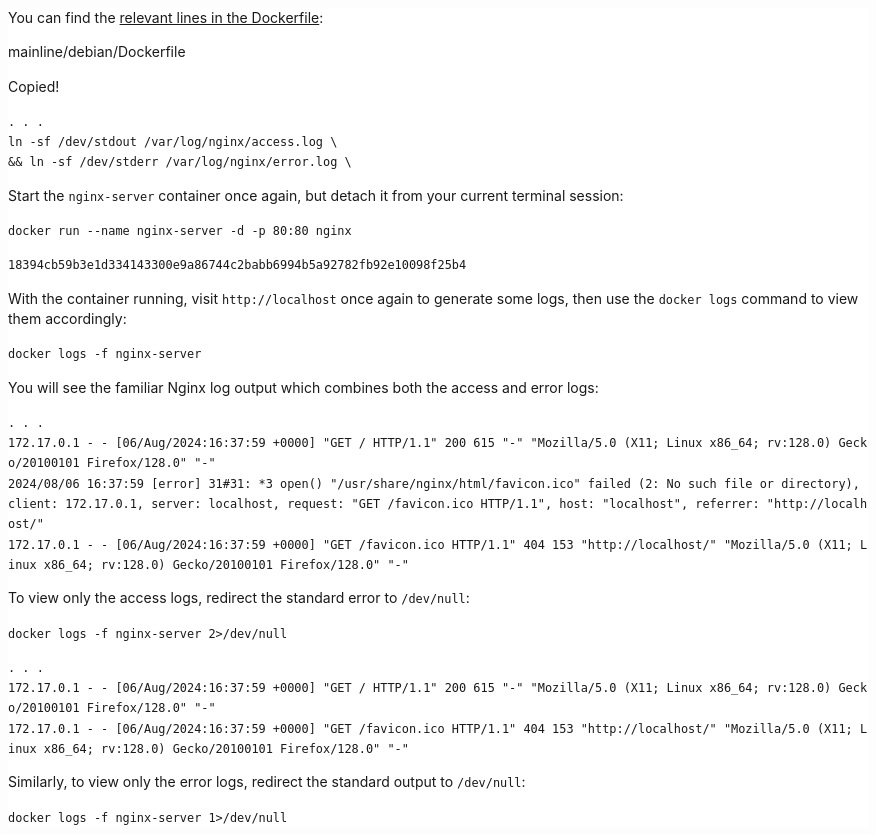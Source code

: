 You can find the [relevant lines in the Dockerfile](https://github.com/nginxinc/docker-nginx/blob/a6f7d140744f8b15ff4314b8718b3f022efc7f43/mainline/debian/Dockerfile#L105-L107):

mainline/debian/Dockerfile

Copied!

```
. . .
ln -sf /dev/stdout /var/log/nginx/access.log \
&& ln -sf /dev/stderr /var/log/nginx/error.log \
```

Start the `nginx-server` container once again, but detach it from your current terminal session:

```
docker run --name nginx-server -d -p 80:80 nginx
```

```
18394cb59b3e1d334143300e9a86744c2babb6994b5a92782fb92e10098f25b4
```

With the container running, visit `http://localhost` once again to generate some logs, then use the `docker logs` command to view them accordingly:

```
docker logs -f nginx-server
```

You will see the familiar Nginx log output which combines both the access and error logs:

```
. . .
172.17.0.1 - - [06/Aug/2024:16:37:59 +0000] "GET / HTTP/1.1" 200 615 "-" "Mozilla/5.0 (X11; Linux x86_64; rv:128.0) Gecko/20100101 Firefox/128.0" "-"
2024/08/06 16:37:59 [error] 31#31: *3 open() "/usr/share/nginx/html/favicon.ico" failed (2: No such file or directory), client: 172.17.0.1, server: localhost, request: "GET /favicon.ico HTTP/1.1", host: "localhost", referrer: "http://localhost/"
172.17.0.1 - - [06/Aug/2024:16:37:59 +0000] "GET /favicon.ico HTTP/1.1" 404 153 "http://localhost/" "Mozilla/5.0 (X11; Linux x86_64; rv:128.0) Gecko/20100101 Firefox/128.0" "-"
```

To view only the access logs, redirect the standard error to `/dev/null`:

```
docker logs -f nginx-server 2>/dev/null
```

```
. . .
172.17.0.1 - - [06/Aug/2024:16:37:59 +0000] "GET / HTTP/1.1" 200 615 "-" "Mozilla/5.0 (X11; Linux x86_64; rv:128.0) Gecko/20100101 Firefox/128.0" "-"
172.17.0.1 - - [06/Aug/2024:16:37:59 +0000] "GET /favicon.ico HTTP/1.1" 404 153 "http://localhost/" "Mozilla/5.0 (X11; Linux x86_64; rv:128.0) Gecko/20100101 Firefox/128.0" "-"
```

Similarly, to view only the error logs, redirect the standard output to `/dev/null`:

```
docker logs -f nginx-server 1>/dev/null
```
